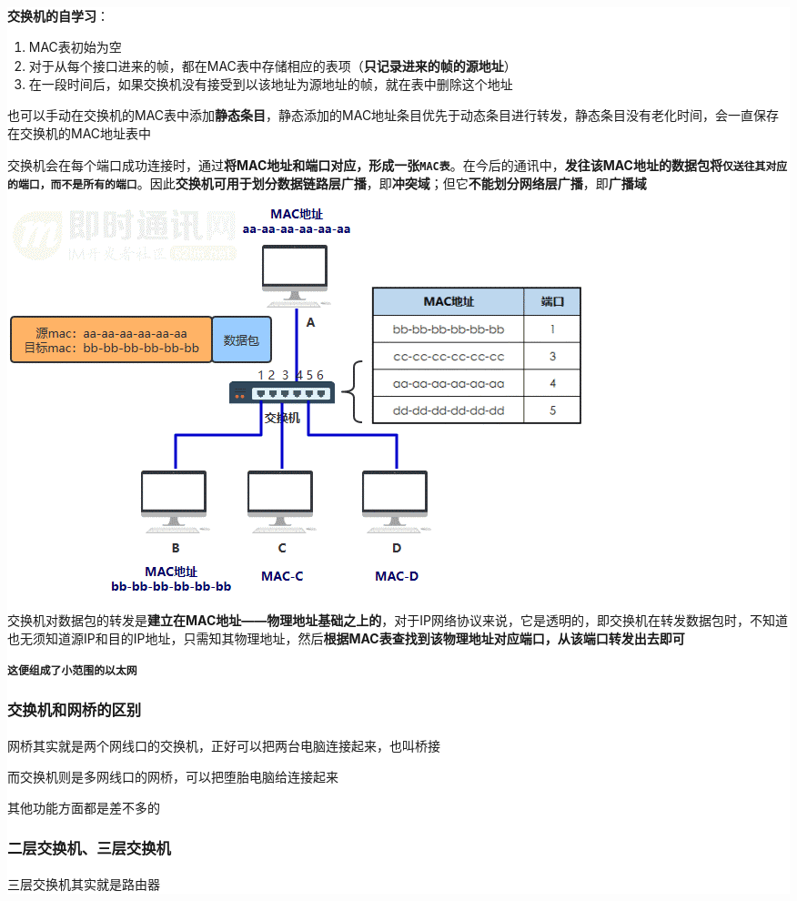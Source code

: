 

**交换机的自学习**：

1. MAC表初始为空
2. 对于从每个接口进来的帧，都在MAC表中存储相应的表项（**只记录进来的帧的源地址**）
3. 在一段时间后，如果交换机没有接受到以该地址为源地址的帧，就在表中删除这个地址

也可以手动在交换机的MAC表中添加**静态条目**，静态添加的MAC地址条目优先于动态条目进行转发，静态条目没有老化时间，会一直保存在交换机的MAC地址表中



交换机会在每个端口成功连接时，通过**将MAC地址和端口对应，形成一张`MAC表`**。在今后的通讯中，**发往该MAC地址的数据包将`仅送往其对应的端口，而不是所有的端口`**。因此**交换机可用于划分数据链路层广播**，即**冲突域**；但它**不能划分网络层广播**，即**广播域**

![交换机](picture/计算机网络,IO,Netty/交换机.jpg)

交换机对数据包的转发是**建立在MAC地址——物理地址基础之上的**，对于IP网络协议来说，它是透明的，即交换机在转发数据包时，不知道也无须知道源IP和目的IP地址，只需知其物理地址，然后**根据MAC表查找到该物理地址对应端口，从该端口转发出去即可**

**`这便组成了小范围的以太网`**



### 交换机和网桥的区别

网桥其实就是两个网线口的交换机，正好可以把两台电脑连接起来，也叫桥接

而交换机则是多网线口的网桥，可以把堕胎电脑给连接起来

其他功能方面都是差不多的



### 二层交换机、三层交换机

三层交换机其实就是路由器
